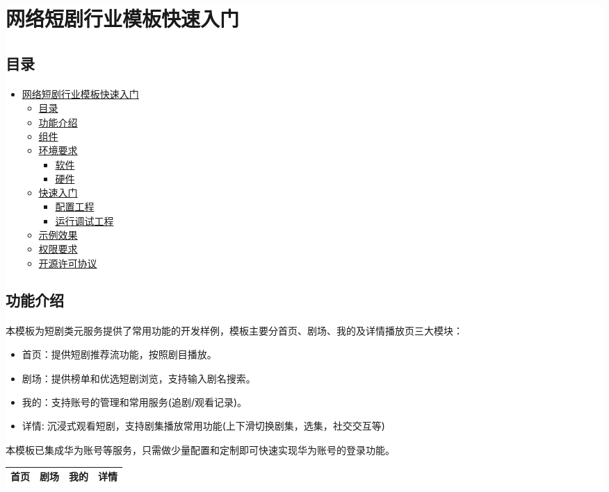 # 网络短剧行业模板快速入门

## 目录

- [网络短剧行业模板快速入门](#网络短剧行业模板快速入门)
  - [目录](#目录)
  - [功能介绍](#功能介绍)
  - [组件](#组件)
  - [环境要求](#环境要求)
    - [软件](#软件)
    - [硬件](#硬件)
  - [快速入门](#快速入门)
    - [配置工程](#配置工程)
    - [运行调试工程](#运行调试工程)
  - [示例效果](#示例效果)
  - [权限要求](#权限要求)
  - [开源许可协议](#开源许可协议)

## 功能介绍

本模板为短剧类元服务提供了常用功能的开发样例，模板主要分首页、剧场、我的及详情播放页三大模块：

* 首页：提供短剧推荐流功能，按照剧目播放。

* 剧场：提供榜单和优选短剧浏览，支持输入剧名搜索。

* 我的：支持账号的管理和常用服务(追剧/观看记录)。

* 详情: 沉浸式观看短剧，支持剧集播放常用功能(上下滑切换剧集，选集，社交交互等)

本模板已集成华为账号等服务，只需做少量配置和定制即可快速实现华为账号的登录功能。

| 首页                         | 剧场                         | 我的                         | 详情                         |
|----------------------------|----------------------------|----------------------------|----------------------------|